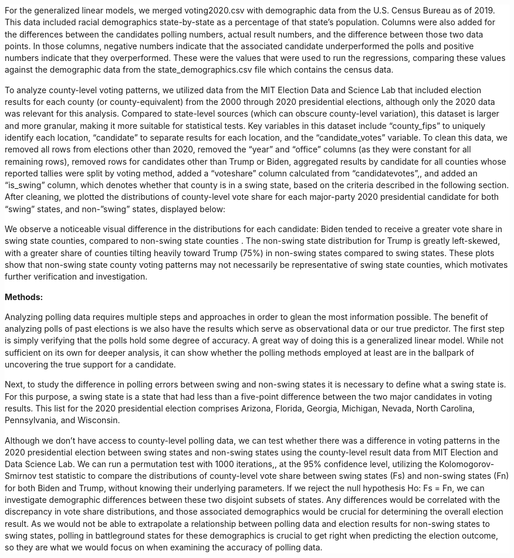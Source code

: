 For the generalized linear models, we merged voting2020.csv with demographic data from the U.S. Census Bureau as of 2019. This data included racial demographics state-by-state as a percentage of that state’s population. Columns were also added for the differences between the candidates polling numbers, actual result numbers, and the difference between those two data points. In those columns, negative numbers indicate that the associated candidate underperformed the polls and positive numbers indicate  that they overperformed. These were the values that were used to run the regressions, comparing these values against the demographic data from the state_demographics.csv file which contains the census data. 

To analyze county-level voting patterns, we utilized data from the MIT Election Data and Science Lab that included election results for each county (or county-equivalent) from the 2000 through 2020 presidential elections, although only the 2020 data was relevant for this analysis. Compared to state-level sources (which can obscure county-level variation), this dataset is larger and more granular, making it more suitable for statistical tests. Key variables in this dataset include “county_fips” to uniquely identify each location, “candidate” to separate results for each location, and the “candidate_votes” variable. To clean this data, we removed all rows from elections other than 2020, removed the “year” and “office” columns (as they were constant for all remaining rows), removed rows for candidates other than Trump or Biden, aggregated results by candidate for all counties whose reported tallies were split by voting method, added a “voteshare” column calculated from “candidatevotes”,, and added an  “is_swing” column, which denotes whether that county is in a swing state, based on the criteria described in the following section.
After cleaning, we plotted the distributions of county-level vote share for each major-party 2020 presidential candidate for both “swing” states, and non-”swing” states, displayed below:
	
We observe a noticeable visual difference in the distributions for each candidate: Biden tended to receive a greater vote share in swing state counties, compared to non-swing state counties . The non-swing state distribution for Trump is greatly left-skewed, with a greater share of counties tilting heavily toward Trump (75%) in non-swing states compared to swing states. These plots show that non-swing state county voting patterns may not necessarily be representative of swing state counties, which motivates further verification and investigation.

**Methods:**

Analyzing polling data requires multiple steps and approaches in order to glean the most information possible. The benefit of analyzing polls of past elections is we also have the results which serve as observational data or our true predictor. The first step is simply verifying that the polls hold some degree of accuracy. A great way of doing this is a generalized linear model. While not sufficient on its own for deeper analysis, it can show whether the polling methods employed at least are in the ballpark of uncovering the true support for a candidate. 

Next, to study the difference in polling errors between swing and non-swing states it is necessary to define what a swing state is. For this purpose, a swing state is a state that had less than a five-point difference between the two major candidates in voting results. This list for the 2020 presidential election comprises Arizona, Florida, Georgia, Michigan, Nevada, North Carolina, Pennsylvania, and Wisconsin.

Although we don’t have access to county-level polling data, we can test whether there was a difference in voting patterns in the 2020 presidential election between swing states and non-swing states using the county-level result data from MIT Election and Data Science Lab. We can run a permutation test with 1000 iterations,, at the 95% confidence level,  utilizing the Kolomogorov-Smirnov test statistic to compare the distributions of county-level vote share between swing states (Fs) and non-swing states (Fn)  for both Biden and Trump, without knowing their underlying parameters. If we reject the null hypothesis Ho: Fs = Fn, we can investigate demographic differences between these two disjoint subsets of states. Any differences would be correlated with the discrepancy in vote share distributions, and those associated demographics would be crucial for determining the overall election result. As we would not be able to extrapolate a relationship between polling data and election results for non-swing states to swing states, polling in battleground states for these demographics is crucial to get right when predicting the election outcome, so they are what we would focus on when examining the accuracy of polling data.
